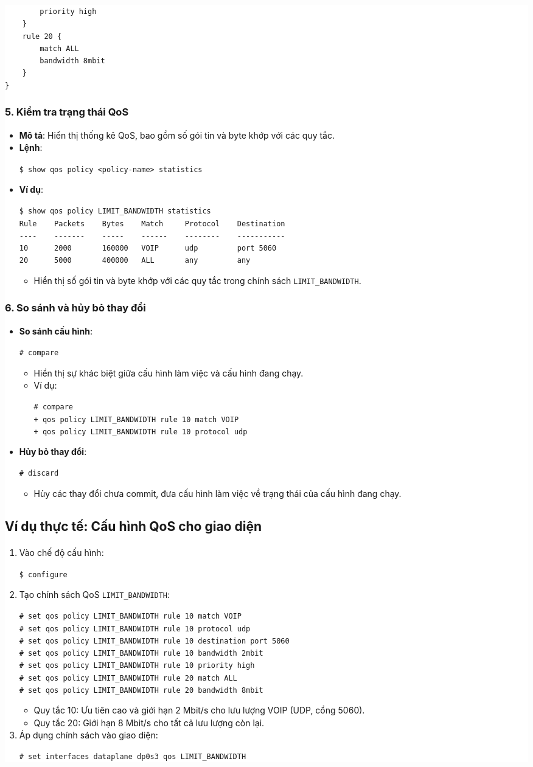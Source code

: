   ```
          priority high
      }
      rule 20 {
          match ALL
          bandwidth 8mbit
      }
  }
  ```

### 5. Kiểm tra trạng thái QoS
- **Mô tả**: Hiển thị thống kê QoS, bao gồm số gói tin và byte khớp với các quy tắc.
- **Lệnh**:
  ```
  $ show qos policy <policy-name> statistics
  ```
- **Ví dụ**:
  ```
  $ show qos policy LIMIT_BANDWIDTH statistics
  Rule    Packets    Bytes    Match     Protocol    Destination
  ----    -------    -----    ------    --------    -----------
  10      2000       160000   VOIP      udp         port 5060
  20      5000       400000   ALL       any         any
  ```
  - Hiển thị số gói tin và byte khớp với các quy tắc trong chính sách `LIMIT_BANDWIDTH`.

### 6. So sánh và hủy bỏ thay đổi
- **So sánh cấu hình**:
  ```
  # compare
  ```
  - Hiển thị sự khác biệt giữa cấu hình làm việc và cấu hình đang chạy.
  - Ví dụ:
    ```
    # compare
    + qos policy LIMIT_BANDWIDTH rule 10 match VOIP
    + qos policy LIMIT_BANDWIDTH rule 10 protocol udp
    ```
- **Hủy bỏ thay đổi**:
  ```
  # discard
  ```
  - Hủy các thay đổi chưa commit, đưa cấu hình làm việc về trạng thái của cấu hình đang chạy.

## Ví dụ thực tế: Cấu hình QoS cho giao diện
1. Vào chế độ cấu hình:
   ```
   $ configure
   ```
2. Tạo chính sách QoS `LIMIT_BANDWIDTH`:
   ```
   # set qos policy LIMIT_BANDWIDTH rule 10 match VOIP
   # set qos policy LIMIT_BANDWIDTH rule 10 protocol udp
   # set qos policy LIMIT_BANDWIDTH rule 10 destination port 5060
   # set qos policy LIMIT_BANDWIDTH rule 10 bandwidth 2mbit
   # set qos policy LIMIT_BANDWIDTH rule 10 priority high
   # set qos policy LIMIT_BANDWIDTH rule 20 match ALL
   # set qos policy LIMIT_BANDWIDTH rule 20 bandwidth 8mbit
   ```
   - Quy tắc 10: Ưu tiên cao và giới hạn 2 Mbit/s cho lưu lượng VOIP (UDP, cổng 5060).
   - Quy tắc 20: Giới hạn 8 Mbit/s cho tất cả lưu lượng còn lại.
3. Áp dụng chính sách vào giao diện:
   ```
   # set interfaces dataplane dp0s3 qos LIMIT_BANDWIDTH
   ```